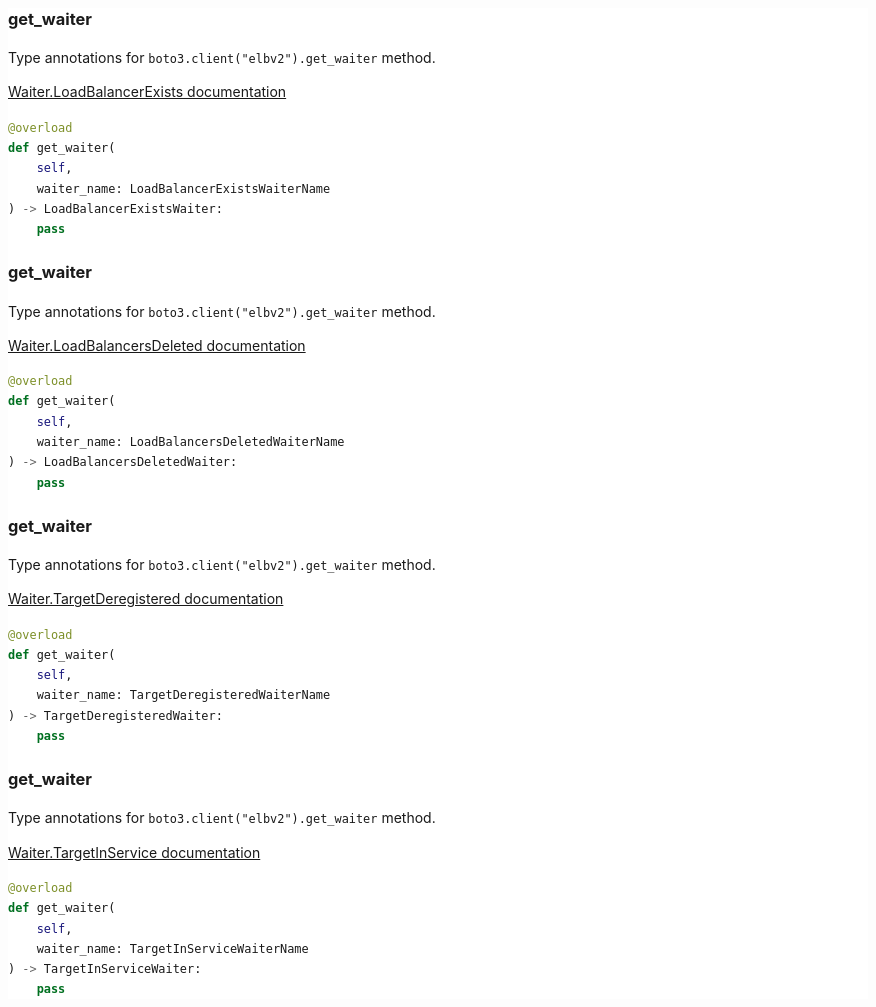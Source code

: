 ### get_waiter

Type annotations for `boto3.client("elbv2").get_waiter` method.

[Waiter.LoadBalancerExists documentation](https://boto3.amazonaws.com/v1/documentation/api/latest/reference/services/elbv2.html#ElasticLoadBalancingv2.Waiter.LoadBalancerExists)

```python
@overload
def get_waiter(
    self,
    waiter_name: LoadBalancerExistsWaiterName
) -> LoadBalancerExistsWaiter:
    pass
```

### get_waiter

Type annotations for `boto3.client("elbv2").get_waiter` method.

[Waiter.LoadBalancersDeleted documentation](https://boto3.amazonaws.com/v1/documentation/api/latest/reference/services/elbv2.html#ElasticLoadBalancingv2.Waiter.LoadBalancersDeleted)

```python
@overload
def get_waiter(
    self,
    waiter_name: LoadBalancersDeletedWaiterName
) -> LoadBalancersDeletedWaiter:
    pass
```

### get_waiter

Type annotations for `boto3.client("elbv2").get_waiter` method.

[Waiter.TargetDeregistered documentation](https://boto3.amazonaws.com/v1/documentation/api/latest/reference/services/elbv2.html#ElasticLoadBalancingv2.Waiter.TargetDeregistered)

```python
@overload
def get_waiter(
    self,
    waiter_name: TargetDeregisteredWaiterName
) -> TargetDeregisteredWaiter:
    pass
```

### get_waiter

Type annotations for `boto3.client("elbv2").get_waiter` method.

[Waiter.TargetInService documentation](https://boto3.amazonaws.com/v1/documentation/api/latest/reference/services/elbv2.html#ElasticLoadBalancingv2.Waiter.TargetInService)

```python
@overload
def get_waiter(
    self,
    waiter_name: TargetInServiceWaiterName
) -> TargetInServiceWaiter:
    pass
```